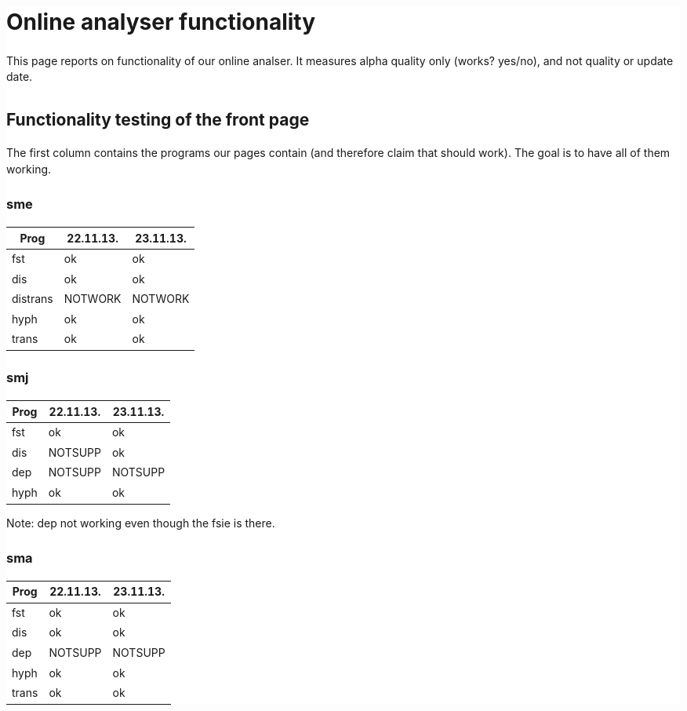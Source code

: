 

# Online analyser functionality

This page reports on functionality of our online analser. It measures alpha quality only (works? yes/no), and not quality or update date.


## Functionality testing of the front page


The first column contains the programs our pages contain (and therefore claim that should work). The goal is to have all of them working.


### sme				    
|   Prog    | 22.11.13.    | 23.11.13. 
| --- | --- | --- 
|  fst      | ok		    | ok
|  dis      | ok		    | ok
|  distrans | NOTWORK    | NOTWORK
|  hyph     | ok		    | ok
|  trans    | ok		    | ok

					    
### smj				    
|   Prog | 22.11.13.    | 23.11.13. 
| --- | --- | --- 
|  fst  | ok			    | ok
|  dis | NOTSUPP		    | ok
|  dep | NOTSUPP		    | NOTSUPP
|  hyph | ok			    | ok


Note: dep not working even though the fsie is there.

					    
### sma				    
|   Prog | 22.11.13.    | 23.11.13. 
| --- | --- | --- 
|  fst   | ok		    | ok
|  dis   | ok		    | ok
|  dep   | NOTSUPP	    | NOTSUPP
|  hyph  | ok		    | ok
|  trans | ok		    | ok
